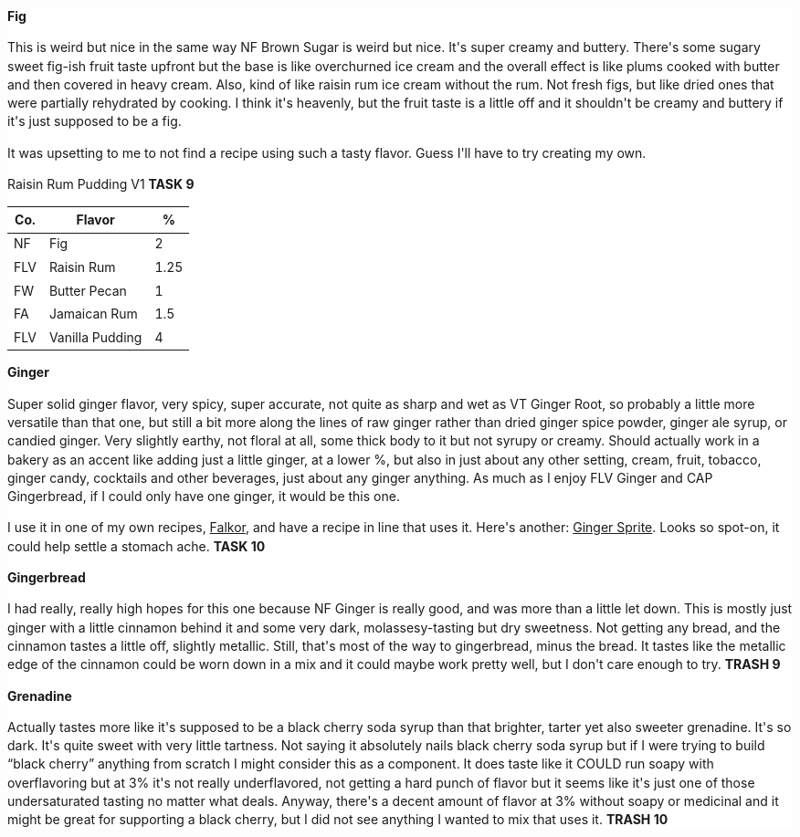 **Fig**

This is weird but nice in the same way NF Brown Sugar is weird but nice. It's super creamy and buttery. There's some sugary sweet fig-ish fruit taste upfront but the base is like overchurned ice cream and the overall effect is like plums cooked with butter and then covered in heavy cream. Also, kind of like raisin rum ice cream without the rum. Not fresh figs, but like dried ones that were partially rehydrated by cooking. I think it's heavenly, but the fruit taste is a little off and it shouldn't be creamy and buttery if it's just supposed to be a fig.

It was upsetting to me to not find a recipe using such a tasty flavor. Guess I'll have to try creating my own.

Raisin Rum Pudding V1 **TASK 9**

| Co. | Flavor          | %    |
| --- | --------------- | ---- |
| NF  | Fig             | 2    |
| FLV | Raisin Rum      | 1.25 |
| FW  | Butter Pecan    | 1    |
| FA  | Jamaican Rum    | 1.5  |
| FLV | Vanilla Pudding | 4    |

**Ginger**

Super solid ginger flavor, very spicy, super accurate, not quite as sharp and wet as VT Ginger Root, so probably a little more versatile than that one, but still a bit more along the lines of raw ginger rather than dried ginger spice powder, ginger ale syrup, or candied ginger. Very slightly earthy, not floral at all, some thick body to it but not syrupy or creamy. Should actually work in a bakery as an accent like adding just a little ginger, at a lower %, but also in just about any other setting, cream, fruit, tobacco, ginger candy, cocktails and other beverages, just about any ginger anything. As much as I enjoy FLV Ginger and CAP Gingerbread, if I could only have one ginger, it would be this one.

I use it in one of my own recipes, [Falkor](https://alltheflavors.com/recipe/129644-falkor), and have a recipe in line that uses it. Here's another: [Ginger Sprite](https://alltheflavors.com/recipe/238975-ginger_sprite). Looks so spot-on, it could help settle a stomach ache. **TASK 10**

**Gingerbread**

I had really, really high hopes for this one because NF Ginger is really good, and was more than a little let down. This is mostly just ginger with a little cinnamon behind it and some very dark, molassesy-tasting but dry sweetness. Not getting any bread, and the cinnamon tastes a little off, slightly metallic. Still, that's most of the way to gingerbread, minus the bread. It tastes like the metallic edge of the cinnamon could be worn down in a mix and it could maybe work pretty well, but I don't care enough to try. **TRASH 9**

**Grenadine**

Actually tastes more like it's supposed to be a black cherry soda syrup than that brighter, tarter yet also sweeter grenadine. It's so dark. It's quite sweet with very little tartness. Not saying it absolutely nails black cherry soda syrup but if I were trying to build “black cherry” anything from scratch I might consider this as a component. It does taste like it COULD run soapy with overflavoring but at 3% it's not really underflavored, not getting a hard punch of flavor but it seems like it's just one of those undersaturated tasting no matter what deals. Anyway, there's a decent amount of flavor at 3% without soapy or medicinal and it might be great for supporting a black cherry, but I did not see anything I wanted to mix that uses it. **TRASH 10**
